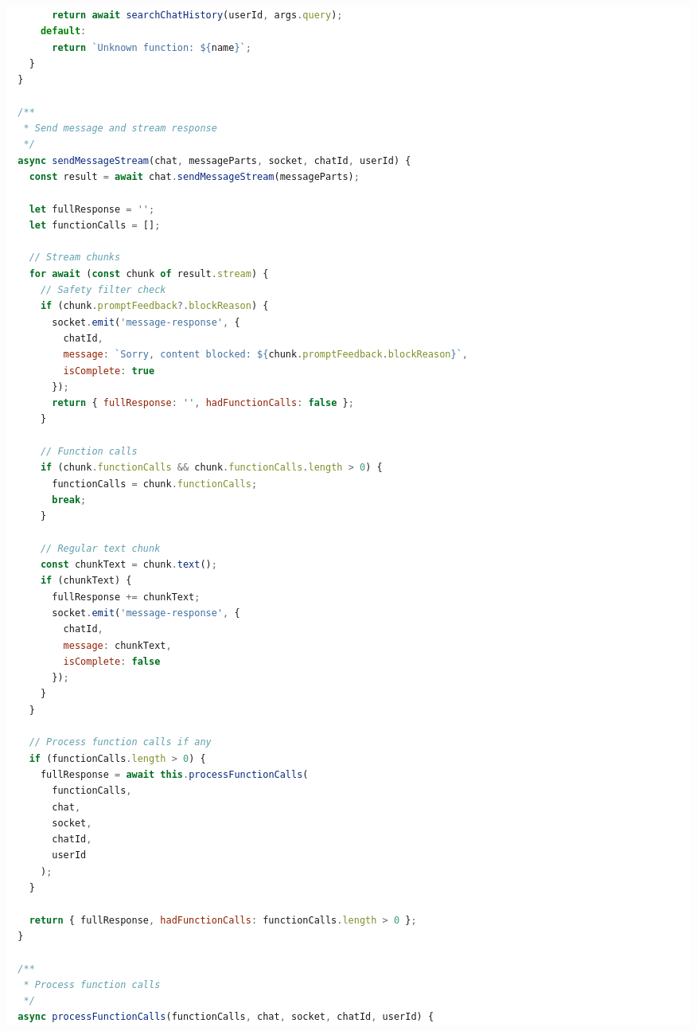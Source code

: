 ```javascript
        return await searchChatHistory(userId, args.query);
      default:
        return `Unknown function: ${name}`;
    }
  }

  /**
   * Send message and stream response
   */
  async sendMessageStream(chat, messageParts, socket, chatId, userId) {
    const result = await chat.sendMessageStream(messageParts);

    let fullResponse = '';
    let functionCalls = [];

    // Stream chunks
    for await (const chunk of result.stream) {
      // Safety filter check
      if (chunk.promptFeedback?.blockReason) {
        socket.emit('message-response', {
          chatId,
          message: `Sorry, content blocked: ${chunk.promptFeedback.blockReason}`,
          isComplete: true
        });
        return { fullResponse: '', hadFunctionCalls: false };
      }

      // Function calls
      if (chunk.functionCalls && chunk.functionCalls.length > 0) {
        functionCalls = chunk.functionCalls;
        break;
      }

      // Regular text chunk
      const chunkText = chunk.text();
      if (chunkText) {
        fullResponse += chunkText;
        socket.emit('message-response', {
          chatId,
          message: chunkText,
          isComplete: false
        });
      }
    }

    // Process function calls if any
    if (functionCalls.length > 0) {
      fullResponse = await this.processFunctionCalls(
        functionCalls,
        chat,
        socket,
        chatId,
        userId
      );
    }

    return { fullResponse, hadFunctionCalls: functionCalls.length > 0 };
  }

  /**
   * Process function calls
   */
  async processFunctionCalls(functionCalls, chat, socket, chatId, userId) {
```